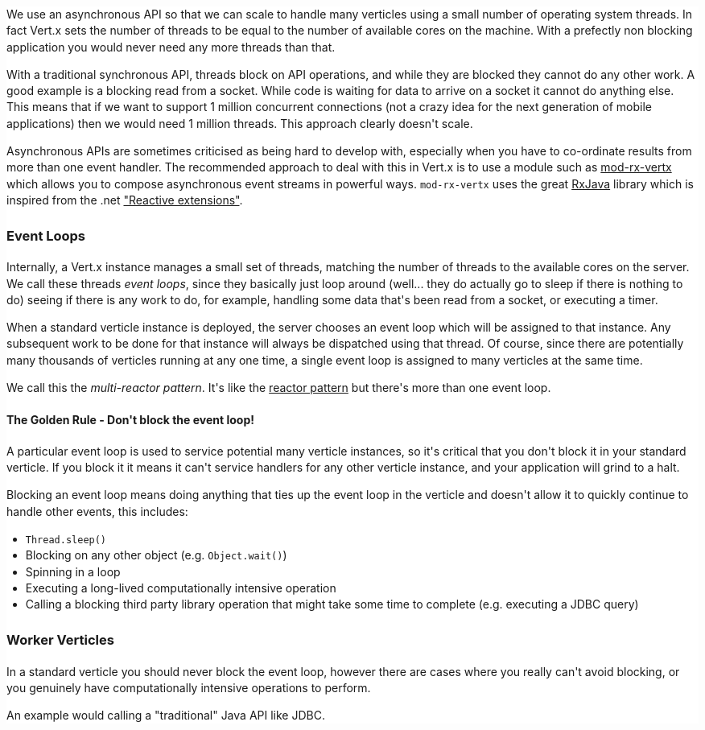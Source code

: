 We use an asynchronous API so that we can scale to handle many verticles using a small number of operating system threads. In fact Vert.x sets the number of threads to be equal to the number of available cores on the machine. With a prefectly non blocking application you would never need any more threads than that.

With a traditional synchronous API, threads block on API operations, and while they are blocked they cannot do any other work. A good example is a blocking read from a socket. While code is waiting for data to arrive on a socket it cannot do anything else. This means that if we want to support 1 million concurrent connections (not a crazy idea for the next generation of mobile applications) then we would need 1 million threads. This approach clearly doesn't scale.

Asynchronous APIs are sometimes criticised as being hard to develop with, especially when you have to co-ordinate results from more than one event handler. The recommended approach to deal with this in Vert.x is to use a module such as [mod-rx-vertx](https://github.com/vert-x/mod-rxvertx) which allows you to compose asynchronous event streams in powerful ways. `mod-rx-vertx` uses the great [RxJava](https://github.com/Netflix/RxJava) library which is inspired from the .net ["Reactive extensions"](http://msdn.microsoft.com/en-us/data/gg577609.aspx).

### Event Loops

Internally, a Vert.x instance manages a small set of threads, matching the number of threads to the available cores on the server. We call these threads *event loops*, since they basically just loop around (well... they do actually go to sleep if there is nothing to do) seeing if there is any work to do, for example, handling some data that's been read from a socket, or executing a timer.

When a standard verticle instance is deployed, the server chooses an event loop which will be assigned to that instance. Any subsequent work to be done for that instance will always be dispatched using that thread. Of course, since there are potentially many thousands of verticles running at any one time, a single event loop is assigned to many verticles at the same time.

We call this the *multi-reactor pattern*. It's like the [reactor pattern](http://en.wikipedia.org/wiki/Reactor_pattern) but there's more than one event loop.

#### The Golden Rule - Don't block the event loop!

A particular event loop is used to service potential many verticle instances, so it's critical that you don't block it in your standard verticle. If you block it it means it can't service handlers for any other verticle instance, and your application will grind to a halt.

Blocking an event loop means doing anything that ties up the event loop in the verticle and doesn't allow it to quickly continue to handle other events, this includes:

* `Thread.sleep()`
* Blocking on any other object (e.g. `Object.wait()`)
* Spinning in a loop
* Executing a long-lived computationally intensive operation
* Calling a blocking third party library operation that might take some time to complete (e.g. executing a JDBC query)

### Worker Verticles

In a standard verticle you should never block the event loop, however there are cases where you really can't avoid blocking, or you genuinely have computationally intensive operations to perform.

An example would calling a "traditional" Java API like JDBC.
